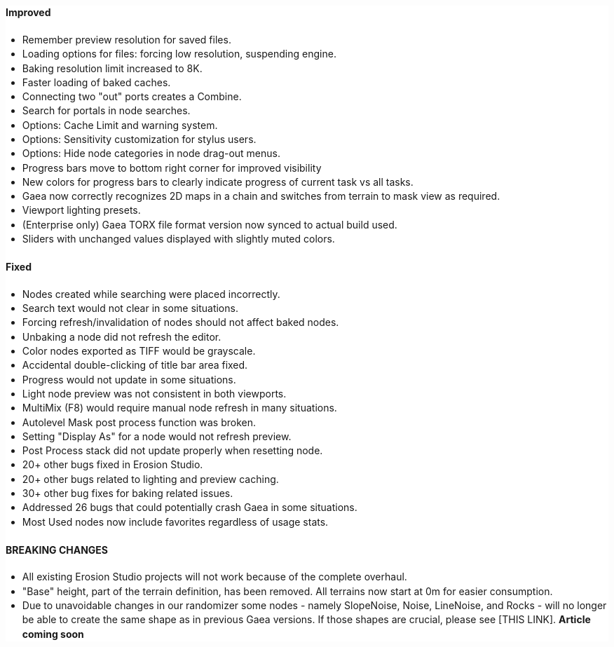 #### Improved
- Remember preview resolution for saved files.
- Loading options for files: forcing low resolution, suspending engine.
- Baking resolution limit increased to 8K.
- Faster loading of baked caches.
- Connecting two "out" ports creates a Combine.
- Search for portals in node searches. 
- Options: Cache Limit and warning system.
- Options: Sensitivity customization for stylus users.
- Options: Hide node categories in node drag-out menus.
- Progress bars move to bottom right corner for improved visibility
- New colors for progress bars to clearly indicate progress of current task vs all tasks.
- Gaea now correctly recognizes 2D maps in a chain and switches from terrain to mask view as required.
- Viewport lighting presets.
- (Enterprise only) Gaea TORX file format version now synced to actual build used.
- Sliders with unchanged values displayed with slightly muted colors.

#### Fixed
- Nodes created while searching were placed incorrectly.
- Search text would not clear in some situations.
- Forcing refresh/invalidation of nodes should not affect baked nodes.
- Unbaking a node did not refresh the editor.
- Color nodes exported as TIFF would be grayscale.
- Accidental double-clicking of title bar area fixed.
- Progress would not update in some situations.
- Light node preview was not consistent in both viewports.
- MultiMix (F8) would require manual node refresh in many situations.
- Autolevel Mask post process function was broken.
- Setting "Display As" for a node would not refresh preview.
- Post Process stack did not update properly when resetting node.
- 20+ other bugs fixed in Erosion Studio.
- 20+ other bugs related to lighting and preview caching.
- 30+ other bug fixes for baking related issues.
- Addressed 26 bugs that could potentially crash Gaea in some situations.
- Most Used nodes now include favorites regardless of usage stats.

#### BREAKING CHANGES
- All existing Erosion Studio projects will not work because of the complete overhaul.
- "Base" height, part of the terrain definition, has been removed. All terrains now start at 0m for easier consumption.
- Due to unavoidable changes in our randomizer some nodes - namely SlopeNoise, Noise, LineNoise, and Rocks - will no longer be able to create the same shape as in previous Gaea versions. If those shapes are crucial, please see [THIS LINK]. **Article coming soon**
</div>

